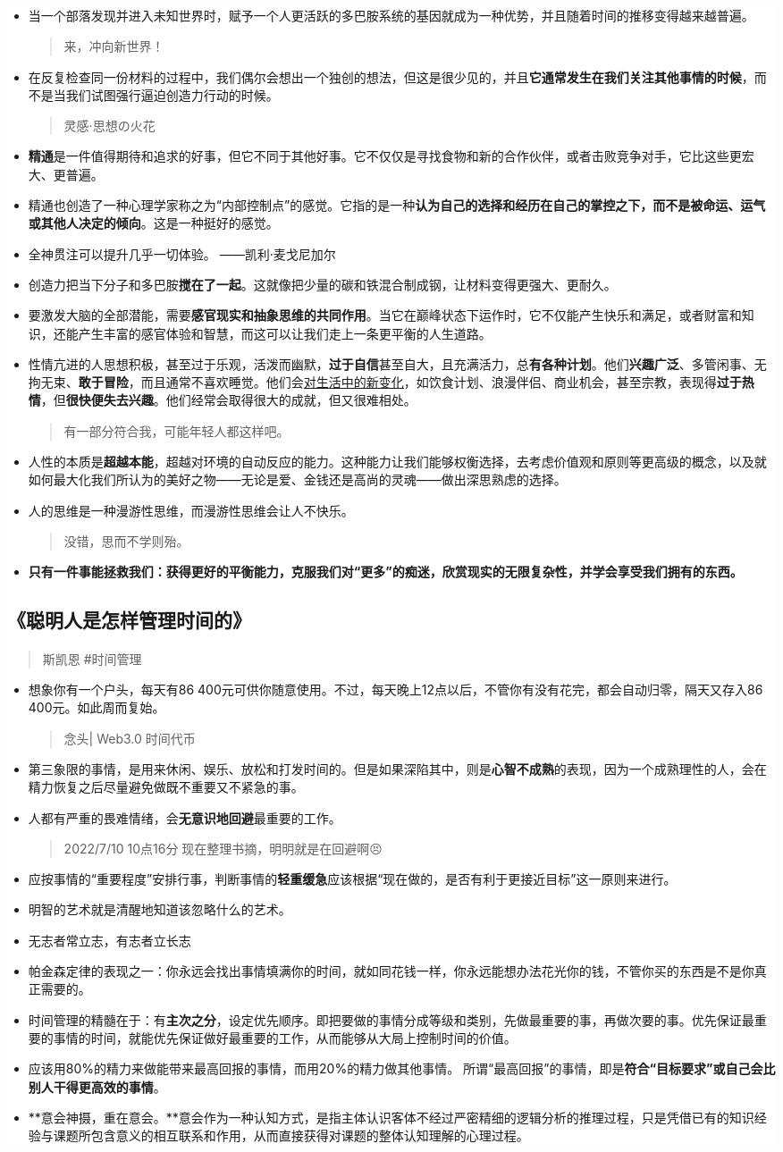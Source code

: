 * 当一个部落发现并进入未知世界时，赋予一个人更活跃的多巴胺系统的基因就成为一种优势，并且随着时间的推移变得越来越普遍。

  > 来，冲向新世界！

* 在反复检查同一份材料的过程中，我们偶尔会想出一个独创的想法，但这是很少见的，并且**它通常发生在我们关注其他事情的时候**，而不是当我们试图强行逼迫创造力行动的时候。

  > 灵感·思想の火花

* **精通**是一件值得期待和追求的好事，但它不同于其他好事。它不仅仅是寻找食物和新的合作伙伴，或者击败竞争对手，它比这些更宏大、更普遍。

* 精通也创造了一种心理学家称之为“内部控制点”的感觉。它指的是一种**认为自己的选择和经历在自己的掌控之下，而不是被命运、运气或其他人决定的倾向**。这是一种挺好的感觉。

* 全神贯注可以提升几乎一切体验。 ——凯利·麦戈尼加尔

* 创造力把当下分子和多巴胺**搅在了一起**。这就像把少量的碳和铁混合制成钢，让材料变得更强大、更耐久。

* 要激发大脑的全部潜能，需要**感官现实和抽象思维的共同作用**。当它在巅峰状态下运作时，它不仅能产生快乐和满足，或者财富和知识，还能产生丰富的感官体验和智慧，而这可以让我们走上一条更平衡的人生道路。

* 性情亢进的人思想积极，甚至过于乐观，活泼而幽默，**过于自信**甚至自大，且充满活力，总**有各种计划**。他们**兴趣广泛**、多管闲事、无拘无束、**敢于冒险**，而且通常不喜欢睡觉。他们会<u>对生活中的新变化</u>，如饮食计划、浪漫伴侣、商业机会，甚至宗教，表现得**过于热情**，但**很快便失去兴趣**。他们经常会取得很大的成就，但又很难相处。

  > 有一部分符合我，可能年轻人都这样吧。

* 人性的本质是**超越本能**，超越对环境的自动反应的能力。这种能力让我们能够权衡选择，去考虑价值观和原则等更高级的概念，以及就如何最大化我们所认为的美好之物——无论是爱、金钱还是高尚的灵魂——做出深思熟虑的选择。

* 人的思维是一种漫游性思维，而漫游性思维会让人不快乐。

  > 没错，思而不学则殆。

* **只有一件事能拯救我们：获得更好的平衡能力，克服我们对“更多”的痴迷，欣赏现实的无限复杂性，并学会享受我们拥有的东西。**

## 《聪明人是怎样管理时间的》

> 斯凯恩 #时间管理

* 想象你有一个户头，每天有86 400元可供你随意使用。不过，每天晚上12点以后，不管你有没有花完，都会自动归零，隔天又存入86 400元。如此周而复始。

  > 念头| Web3.0 时间代币

* 第三象限的事情，是用来休闲、娱乐、放松和打发时间的。但是如果深陷其中，则是**心智不成熟**的表现，因为一个成熟理性的人，会在精力恢复之后尽量避免做既不重要又不紧急的事。

* 人都有严重的畏难情绪，会**无意识地回避**最重要的工作。

  > 2022/7/10 10点16分 现在整理书摘，明明就是在回避啊😣

* 应按事情的“重要程度”安排行事，判断事情的**轻重缓急**应该根据“现在做的，是否有利于更接近目标”这一原则来进行。

* 明智的艺术就是清醒地知道该忽略什么的艺术。

* 无志者常立志，有志者立长志

* 帕金森定律的表现之一：你永远会找出事情填满你的时间，就如同花钱一样，你永远能想办法花光你的钱，不管你买的东西是不是你真正需要的。

* 时间管理的精髓在于：有**主次之分**，设定优先顺序。即把要做的事情分成等级和类别，先做最重要的事，再做次要的事。优先保证最重要的事情的时间，就能优先保证做好最重要的工作，从而能够从大局上控制时间的价值。

* 应该用80%的精力来做能带来最高回报的事情，而用20%的精力做其他事情。 所谓“最高回报”的事情，即是**符合“目标要求”或自己会比别人干得更高效的事情**。

* **意会神摄，重在意会。**意会作为一种认知方式，是指主体认识客体不经过严密精细的逻辑分析的推理过程，只是凭借已有的知识经验与课题所包含意义的相互联系和作用，从而直接获得对课题的整体认知理解的心理过程。
